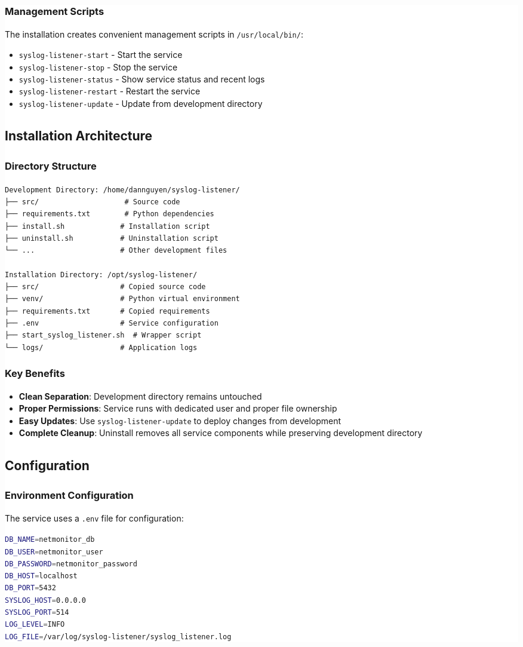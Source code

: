 ### Management Scripts
The installation creates convenient management scripts in `/usr/local/bin/`:
- `syslog-listener-start` - Start the service
- `syslog-listener-stop` - Stop the service
- `syslog-listener-status` - Show service status and recent logs
- `syslog-listener-restart` - Restart the service
- `syslog-listener-update` - Update from development directory

## Installation Architecture

### Directory Structure
```
Development Directory: /home/dannguyen/syslog-listener/
├── src/                    # Source code
├── requirements.txt        # Python dependencies
├── install.sh             # Installation script
├── uninstall.sh           # Uninstallation script
└── ...                    # Other development files

Installation Directory: /opt/syslog-listener/
├── src/                   # Copied source code
├── venv/                  # Python virtual environment
├── requirements.txt       # Copied requirements
├── .env                   # Service configuration
├── start_syslog_listener.sh  # Wrapper script
└── logs/                  # Application logs
```

### Key Benefits
- **Clean Separation**: Development directory remains untouched
- **Proper Permissions**: Service runs with dedicated user and proper file ownership
- **Easy Updates**: Use `syslog-listener-update` to deploy changes from development
- **Complete Cleanup**: Uninstall removes all service components while preserving development directory

## Configuration

### Environment Configuration
The service uses a `.env` file for configuration:
```bash
DB_NAME=netmonitor_db
DB_USER=netmonitor_user
DB_PASSWORD=netmonitor_password
DB_HOST=localhost
DB_PORT=5432
SYSLOG_HOST=0.0.0.0
SYSLOG_PORT=514
LOG_LEVEL=INFO
LOG_FILE=/var/log/syslog-listener/syslog_listener.log
```
